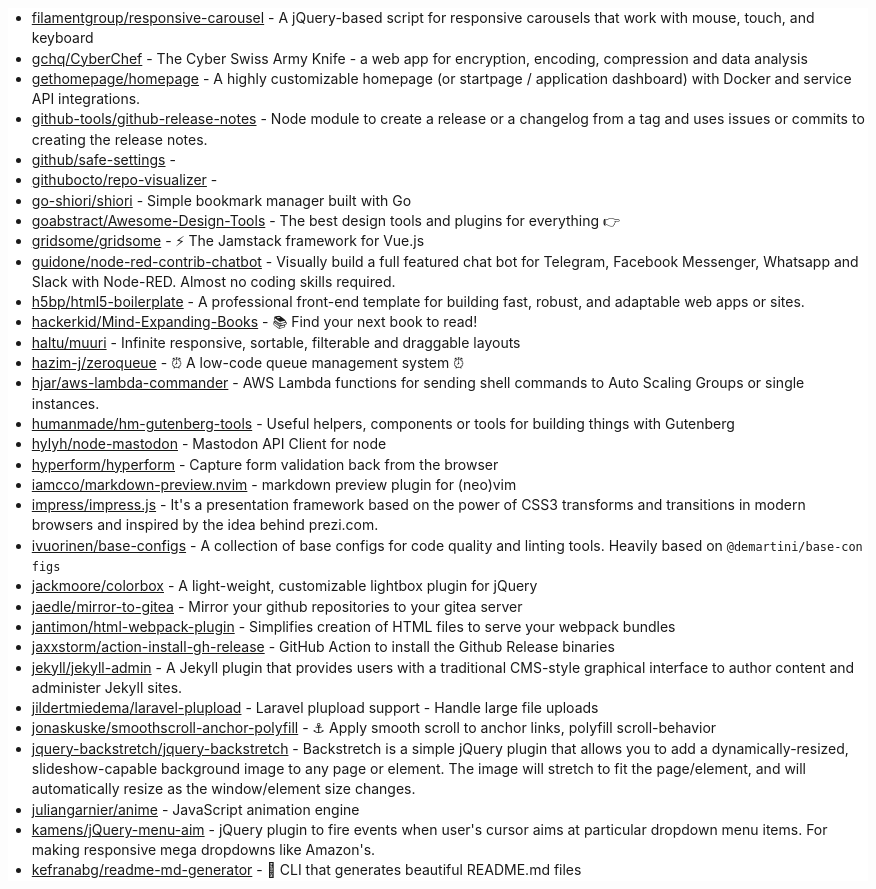 - [filamentgroup/responsive-carousel](https://github.com/filamentgroup/responsive-carousel) - A jQuery-based script for responsive carousels that work with mouse, touch, and keyboard
- [gchq/CyberChef](https://github.com/gchq/CyberChef) - The Cyber Swiss Army Knife - a web app for encryption, encoding, compression and data analysis
- [gethomepage/homepage](https://github.com/gethomepage/homepage) - A highly customizable homepage (or startpage / application dashboard) with Docker and service API integrations.
- [github-tools/github-release-notes](https://github.com/github-tools/github-release-notes) - Node module to create a release or a changelog from a tag and uses issues or commits to creating the release notes.
- [github/safe-settings](https://github.com/github/safe-settings) - 
- [githubocto/repo-visualizer](https://github.com/githubocto/repo-visualizer) - 
- [go-shiori/shiori](https://github.com/go-shiori/shiori) - Simple bookmark manager built with Go
- [goabstract/Awesome-Design-Tools](https://github.com/goabstract/Awesome-Design-Tools) - The best design tools and plugins for everything 👉
- [gridsome/gridsome](https://github.com/gridsome/gridsome) - ⚡️ The Jamstack framework for Vue.js
- [guidone/node-red-contrib-chatbot](https://github.com/guidone/node-red-contrib-chatbot) - Visually build a full featured chat bot for Telegram, Facebook Messenger, Whatsapp and Slack with Node-RED. Almost no coding skills required.
- [h5bp/html5-boilerplate](https://github.com/h5bp/html5-boilerplate) - A professional front-end template for building fast, robust, and adaptable web apps or sites.
- [hackerkid/Mind-Expanding-Books](https://github.com/hackerkid/Mind-Expanding-Books) -  :books: Find your next book to read!
- [haltu/muuri](https://github.com/haltu/muuri) - Infinite responsive, sortable, filterable and draggable layouts
- [hazim-j/zeroqueue](https://github.com/hazim-j/zeroqueue) - ⏰ A low-code queue management system ⏰
- [hjar/aws-lambda-commander](https://github.com/hjar/aws-lambda-commander) - AWS Lambda functions for sending shell commands to Auto Scaling Groups or single instances.
- [humanmade/hm-gutenberg-tools](https://github.com/humanmade/hm-gutenberg-tools) - Useful helpers, components or tools for building things with Gutenberg
- [hylyh/node-mastodon](https://github.com/hylyh/node-mastodon) - Mastodon API Client for node
- [hyperform/hyperform](https://github.com/hyperform/hyperform) - Capture form validation back from the browser
- [iamcco/markdown-preview.nvim](https://github.com/iamcco/markdown-preview.nvim) - markdown preview plugin for (neo)vim
- [impress/impress.js](https://github.com/impress/impress.js) - It's a presentation framework based on the power of CSS3 transforms and transitions in modern browsers and inspired by the idea behind prezi.com.
- [ivuorinen/base-configs](https://github.com/ivuorinen/base-configs) - A collection of base configs for code quality and linting tools. Heavily based on `@demartini/base-configs`
- [jackmoore/colorbox](https://github.com/jackmoore/colorbox) - A light-weight, customizable lightbox plugin for jQuery
- [jaedle/mirror-to-gitea](https://github.com/jaedle/mirror-to-gitea) - Mirror your github repositories to your gitea server
- [jantimon/html-webpack-plugin](https://github.com/jantimon/html-webpack-plugin) - Simplifies creation of HTML files to serve your webpack bundles
- [jaxxstorm/action-install-gh-release](https://github.com/jaxxstorm/action-install-gh-release) - GitHub Action to install the Github Release binaries
- [jekyll/jekyll-admin](https://github.com/jekyll/jekyll-admin) - A Jekyll plugin that provides users with a traditional CMS-style graphical interface to author content and administer Jekyll sites. 
- [jildertmiedema/laravel-plupload](https://github.com/jildertmiedema/laravel-plupload) - Laravel plupload support - Handle large file uploads
- [jonaskuske/smoothscroll-anchor-polyfill](https://github.com/jonaskuske/smoothscroll-anchor-polyfill) - ⚓ Apply smooth scroll to anchor links, polyfill scroll-behavior
- [jquery-backstretch/jquery-backstretch](https://github.com/jquery-backstretch/jquery-backstretch) - Backstretch is a simple jQuery plugin that allows you to add a dynamically-resized, slideshow-capable background image to any page or element. The image will stretch to fit the page/element, and will automatically resize as the window/element size changes.
- [juliangarnier/anime](https://github.com/juliangarnier/anime) - JavaScript animation engine
- [kamens/jQuery-menu-aim](https://github.com/kamens/jQuery-menu-aim) - jQuery plugin to fire events when user's cursor aims at particular dropdown menu items. For making responsive mega dropdowns like Amazon's.
- [kefranabg/readme-md-generator](https://github.com/kefranabg/readme-md-generator) - 📄 CLI that generates beautiful README.md files